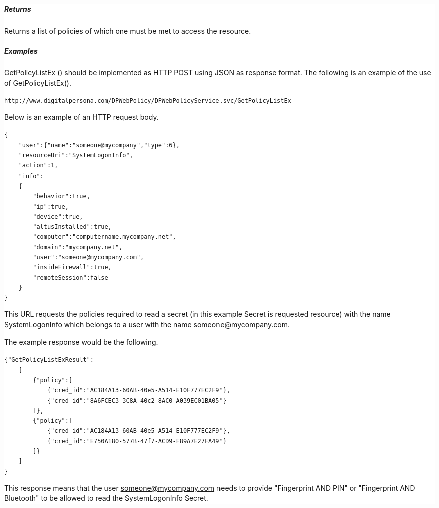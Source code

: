 ##### Returns  

Returns a list of policies of which one must be met to access the resource.

##### Examples  

GetPolicyListEx () should be implemented as HTTP POST using JSON as response format.
The following is an example of the use of GetPolicyListEx().

~~~
http://www.digitalpersona.com/DPWebPolicy/DPWebPolicyService.svc/GetPolicyListEx
~~~

Below is an example of an HTTP request body.

~~~
{
	"user":{"name":"someone@mycompany","type":6},
	"resourceUri":"SystemLogonInfo",
	"action":1,
	"info":
	{
		"behavior":true,
		"ip":true,
		"device":true,
		"altusInstalled":true,
		"computer":"computername.mycompany.net",
		"domain":"mycompany.net",
		"user":"someone@mycompany.com",
		"insideFirewall":true,
		"remoteSession":false
	}
}
~~~

This URL requests the policies required to read a secret (in this example Secret is requested resource) with the name SystemLogonInfo which belongs to a user with the name someone@mycompany.com.

The example response would be the following.

~~~
{"GetPolicyListExResult":
	[
		{"policy":[
			{"cred_id":"AC184A13-60AB-40e5-A514-E10F777EC2F9"},
			{"cred_id":"8A6FCEC3-3C8A-40c2-8AC0-A039EC01BA05"}
		]},
		{"policy":[
			{"cred_id":"AC184A13-60AB-40e5-A514-E10F777EC2F9"},
			{"cred_id":"E750A180-577B-47f7-ACD9-F89A7E27FA49"}
		]}
	]
}
~~~

This response means that the user someone@mycompany.com needs to provide "Fingerprint AND PIN" or "Fingerprint AND Bluetooth" to be allowed to read the SystemLogonInfo Secret.
